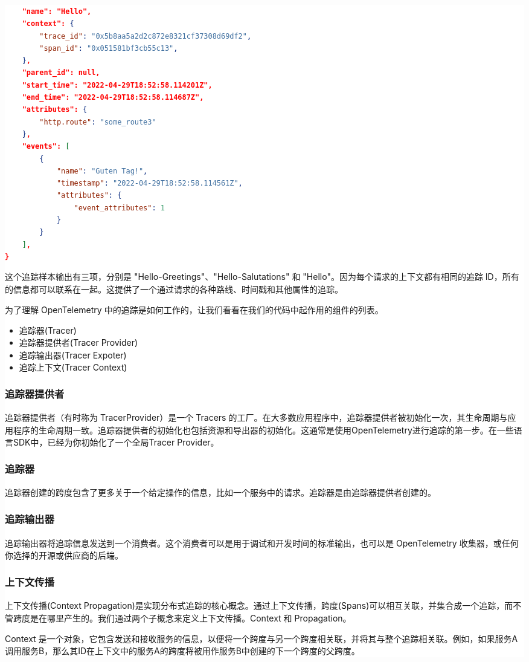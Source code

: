 ```json
    "name": "Hello",
    "context": {
        "trace_id": "0x5b8aa5a2d2c872e8321cf37308d69df2",
        "span_id": "0x051581bf3cb55c13",
    },
    "parent_id": null,
    "start_time": "2022-04-29T18:52:58.114201Z",
    "end_time": "2022-04-29T18:52:58.114687Z",
    "attributes": {
        "http.route": "some_route3"
    },
    "events": [
        {
            "name": "Guten Tag!",
            "timestamp": "2022-04-29T18:52:58.114561Z",
            "attributes": {
                "event_attributes": 1
            }
        }
    ],
}
```

这个追踪样本输出有三项，分别是 "Hello-Greetings"、"Hello-Salutations" 和 "Hello"。因为每个请求的上下文都有相同的追踪 ID，所有的信息都可以联系在一起。这提供了一个通过请求的各种路线、时间戳和其他属性的追踪。

为了理解 OpenTelemetry 中的追踪是如何工作的，让我们看看在我们的代码中起作用的组件的列表。

- 追踪器(Tracer)
- 追踪器提供者(Tracer Provider)
- 追踪输出器(Tracer Expoter)
- 追踪上下文(Tracer Context)

### 追踪器提供者

追踪器提供者（有时称为 TracerProvider）是一个 Tracers 的工厂。在大多数应用程序中，追踪器提供者被初始化一次，其生命周期与应用程序的生命周期一致。追踪器提供者的初始化也包括资源和导出器的初始化。这通常是使用OpenTelemetry进行追踪的第一步。在一些语言SDK中，已经为你初始化了一个全局Tracer Provider。

### 追踪器

追踪器创建的跨度包含了更多关于一个给定操作的信息，比如一个服务中的请求。追踪器是由追踪器提供者创建的。

### 追踪输出器

追踪输出器将追踪信息发送到一个消费者。这个消费者可以是用于调试和开发时间的标准输出，也可以是 OpenTelemetry 收集器，或任何你选择的开源或供应商的后端。

### 上下文传播

上下文传播(Context Propagation)是实现分布式追踪的核心概念。通过上下文传播，跨度(Spans)可以相互关联，并集合成一个追踪，而不管跨度是在哪里产生的。我们通过两个子概念来定义上下文传播。Context 和 Propagation。

Context 是一个对象，它包含发送和接收服务的信息，以便将一个跨度与另一个跨度相关联，并将其与整个追踪相关联。例如，如果服务A调用服务B，那么其ID在上下文中的服务A的跨度将被用作服务B中创建的下一个跨度的父跨度。
